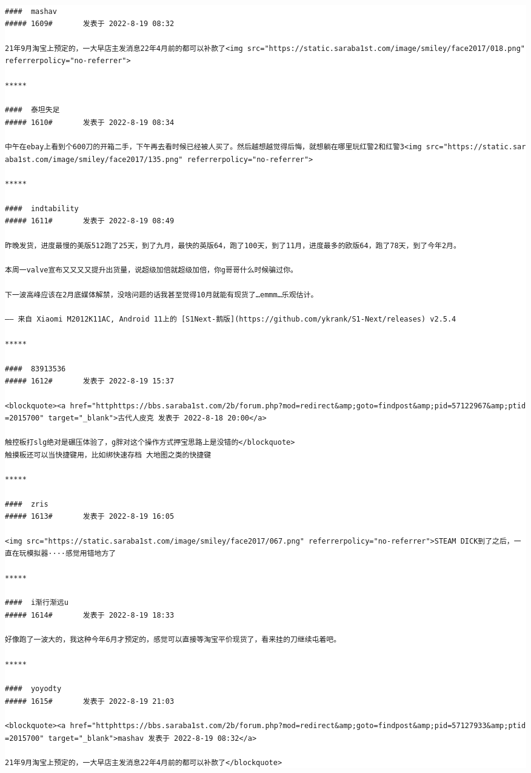 ``````select 不就是左摇杆边上那个吗
####  mashav  
##### 1609#       发表于 2022-8-19 08:32

21年9月淘宝上预定的，一大早店主发消息22年4月前的都可以补款了<img src="https://static.saraba1st.com/image/smiley/face2017/018.png" referrerpolicy="no-referrer">

*****

####  泰坦失足  
##### 1610#       发表于 2022-8-19 08:34

中午在ebay上看到个600刀的开箱二手，下午再去看时候已经被人买了。然后越想越觉得后悔，就想躺在哪里玩红警2和红警3<img src="https://static.saraba1st.com/image/smiley/face2017/135.png" referrerpolicy="no-referrer">

*****

####  indtability  
##### 1611#       发表于 2022-8-19 08:49

昨晚发货，进度最慢的美版512跑了25天，到了九月，最快的英版64，跑了100天，到了11月，进度最多的欧版64，跑了78天，到了今年2月。

本周一valve宣布又又又又提升出货量，说超级加倍就超级加倍，你g哥哥什么时候骗过你。

下一波高峰应该在2月底媒体解禁，没啥问题的话我甚至觉得10月就能有现货了…emmm…乐观估计。

—— 来自 Xiaomi M2012K11AC, Android 11上的 [S1Next-鹅版](https://github.com/ykrank/S1-Next/releases) v2.5.4

*****

####  83913536  
##### 1612#       发表于 2022-8-19 15:37

<blockquote><a href="httphttps://bbs.saraba1st.com/2b/forum.php?mod=redirect&amp;goto=findpost&amp;pid=57122967&amp;ptid=2015700" target="_blank">古代人皮克 发表于 2022-8-18 20:00</a>

触控板打slg绝对是碾压体验了，g胖对这个操作方式押宝思路上是没错的</blockquote>
触摸板还可以当快捷键用，比如绑快速存档 大地图之类的快捷键

*****

####  zris  
##### 1613#       发表于 2022-8-19 16:05

<img src="https://static.saraba1st.com/image/smiley/face2017/067.png" referrerpolicy="no-referrer">STEAM DICK到了之后，一直在玩模拟器····感觉用错地方了

*****

####  i渐行渐远u  
##### 1614#       发表于 2022-8-19 18:33

好像跑了一波大的，我这种今年6月才预定的，感觉可以直接等淘宝平价现货了，看来挂的刀继续屯着吧。

*****

####  yoyodty  
##### 1615#       发表于 2022-8-19 21:03

<blockquote><a href="httphttps://bbs.saraba1st.com/2b/forum.php?mod=redirect&amp;goto=findpost&amp;pid=57127933&amp;ptid=2015700" target="_blank">mashav 发表于 2022-8-19 08:32</a>

21年9月淘宝上预定的，一大早店主发消息22年4月前的都可以补款了</blockquote>
``````